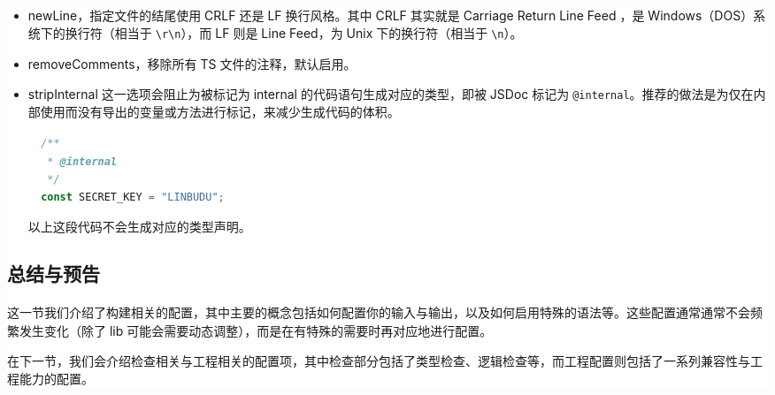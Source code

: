 - newLine，指定文件的结尾使用 CRLF 还是 LF 换行风格。其中 CRLF 其实就是 Carriage Return Line Feed ，是 Windows（DOS）系统下的换行符（相当于 `\r\n`），而 LF 则是 Line Feed，为 Unix 下的换行符（相当于 `\n`）。
- removeComments，移除所有 TS 文件的注释，默认启用。
- stripInternal 这一选项会阻止为被标记为 internal 的代码语句生成对应的类型，即被 JSDoc 标记为 `@internal`。推荐的做法是为仅在内部使用而没有导出的变量或方法进行标记，来减少生成代码的体积。

  ```typescript
    /**
     * @internal
     */
    const SECRET_KEY = "LINBUDU";
  ```
  
  以上这段代码不会生成对应的类型声明。

## 总结与预告

这一节我们介绍了构建相关的配置，其中主要的概念包括如何配置你的输入与输出，以及如何启用特殊的语法等。这些配置通常通常不会频繁发生变化（除了 lib 可能会需要动态调整），而是在有特殊的需要时再对应地进行配置。

在下一节，我们会介绍检查相关与工程相关的配置项，其中检查部分包括了类型检查、逻辑检查等，而工程配置则包括了一系列兼容性与工程能力的配置。

